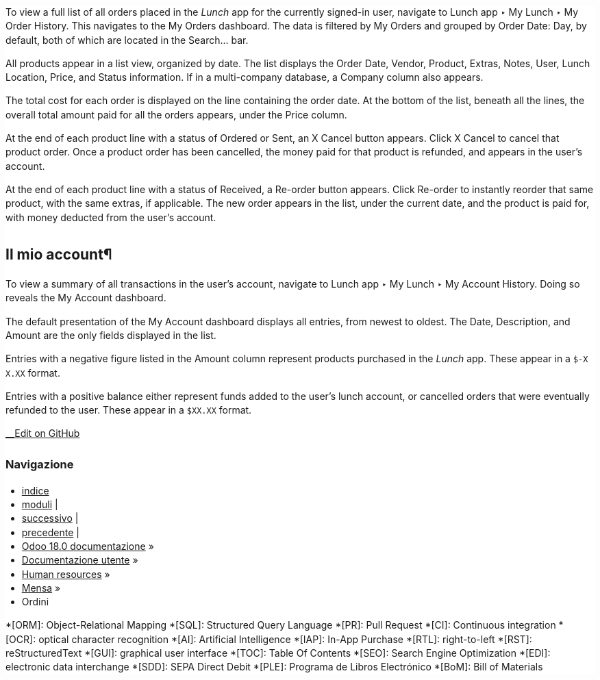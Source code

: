 To view a full list of all orders placed in the _Lunch_ app for the currently signed-in user, navigate to Lunch app ‣ My Lunch ‣ My Order History. This navigates to the My Orders dashboard. The data is filtered by My Orders and grouped by Order Date: Day, by default, both of which are located in the Search… bar.

All products appear in a list view, organized by date. The list displays the Order Date, Vendor, Product, Extras, Notes, User, Lunch Location, Price, and Status information. If in a multi-company database, a Company column also appears.

The total cost for each order is displayed on the line containing the order date. At the bottom of the list, beneath all the lines, the overall total amount paid for all the orders appears, under the Price column.

At the end of each product line with a status of Ordered or Sent, an X Cancel button appears. Click X Cancel to cancel that product order. Once a product order has been cancelled, the money paid for that product is refunded, and appears in the user’s account.

At the end of each product line with a status of Received, a Re-order button appears. Click Re-order to instantly reorder that same product, with the same extras, if applicable. The new order appears in the list, under the current date, and the product is paid for, with money deducted from the user’s account.

## Il mio account¶

To view a summary of all transactions in the user’s account, navigate to Lunch app ‣ My Lunch ‣ My Account History. Doing so reveals the My Account dashboard.

The default presentation of the My Account dashboard displays all entries, from newest to oldest. The Date, Description, and Amount are the only fields displayed in the list.

Entries with a negative figure listed in the Amount column represent products purchased in the _Lunch_ app. These appear in a `$-XX.XX` format.

Entries with a positive balance either represent funds added to the user’s lunch account, or cancelled orders that were eventually refunded to the user. These appear in a `$XX.XX` format.

[ __Edit on GitHub](https://github.com/odoo/Documentation/edit/18.0/content/applications/hr/lunch/orders.rst)

### Navigazione

  * [indice](../../../genindex.html "Indice generale")
  * [moduli](../../../py-modindex.html "Indice del modulo Python") |
  * [successivo](user-accounts.html "Manage user accounts") |
  * [precedente](products.html "Prodotti") |
  * [Odoo 18.0 documentazione](../../../index-2.html) »
  * [Documentazione utente](../../../applications.html) »
  * [Human resources](../../hr.html) »
  * [Mensa](../lunch.html) »
  * Ordini


  *[ORM]: Object-Relational Mapping
  *[SQL]: Structured Query Language
  *[PR]: Pull Request
  *[CI]: Continuous integration
  *[OCR]: optical character recognition
  *[AI]: Artificial Intelligence
  *[IAP]: In-App Purchase
  *[RTL]: right-to-left
  *[RST]: reStructuredText
  *[GUI]: graphical user interface
  *[TOC]: Table Of Contents
  *[SEO]: Search Engine Optimization
  *[EDI]: electronic data interchange
  *[SDD]: SEPA Direct Debit
  *[PLE]: Programa de Libros Electrónico
  *[BoM]: Bill of Materials